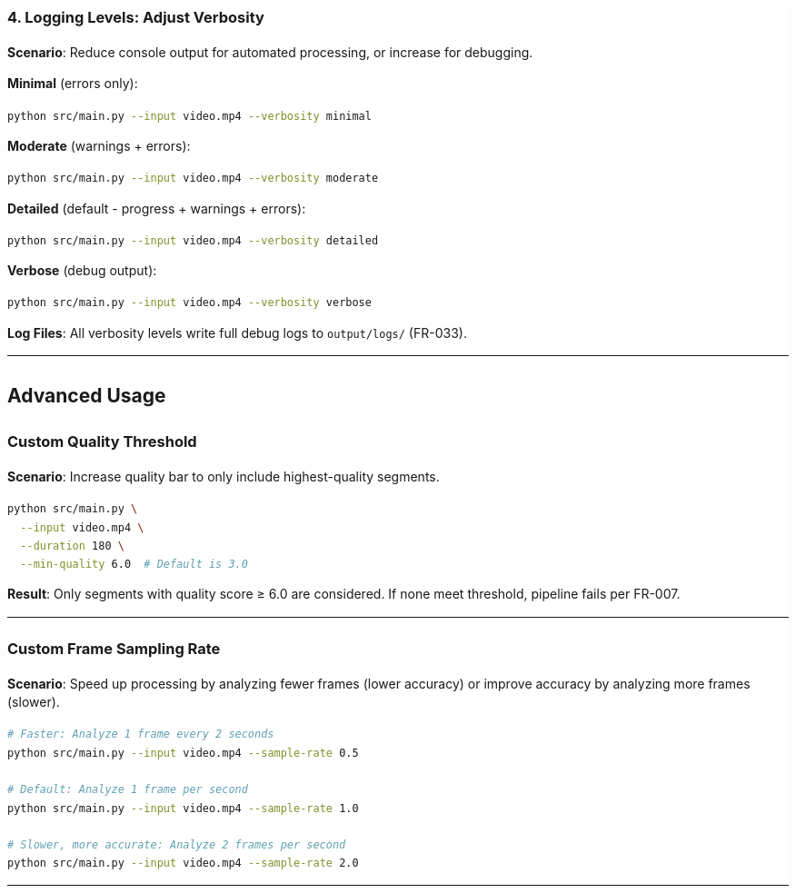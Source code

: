 ### 4. Logging Levels: Adjust Verbosity

**Scenario**: Reduce console output for automated processing, or increase for debugging.

**Minimal** (errors only):
```bash
python src/main.py --input video.mp4 --verbosity minimal
```

**Moderate** (warnings + errors):
```bash
python src/main.py --input video.mp4 --verbosity moderate
```

**Detailed** (default - progress + warnings + errors):
```bash
python src/main.py --input video.mp4 --verbosity detailed
```

**Verbose** (debug output):
```bash
python src/main.py --input video.mp4 --verbosity verbose
```

**Log Files**: All verbosity levels write full debug logs to `output/logs/` (FR-033).

---

## Advanced Usage

### Custom Quality Threshold

**Scenario**: Increase quality bar to only include highest-quality segments.

```bash
python src/main.py \
  --input video.mp4 \
  --duration 180 \
  --min-quality 6.0  # Default is 3.0
```

**Result**: Only segments with quality score ≥ 6.0 are considered. If none meet threshold, pipeline fails per FR-007.

---

### Custom Frame Sampling Rate

**Scenario**: Speed up processing by analyzing fewer frames (lower accuracy) or improve accuracy by analyzing more frames (slower).

```bash
# Faster: Analyze 1 frame every 2 seconds
python src/main.py --input video.mp4 --sample-rate 0.5

# Default: Analyze 1 frame per second
python src/main.py --input video.mp4 --sample-rate 1.0

# Slower, more accurate: Analyze 2 frames per second
python src/main.py --input video.mp4 --sample-rate 2.0
```

---